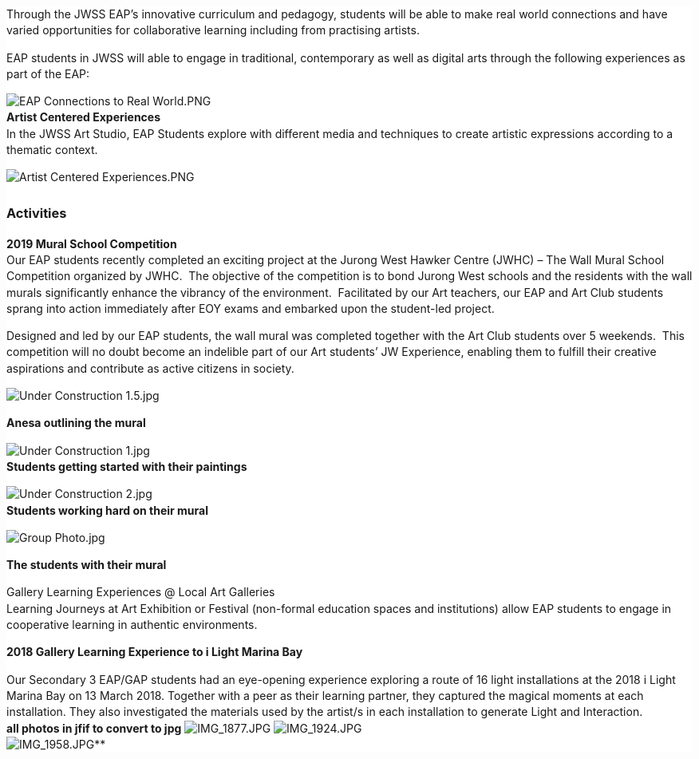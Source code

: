   
Through the JWSS EAP’s innovative curriculum and pedagogy, students will be able to make real world connections and have varied opportunities for collaborative learning including from practising artists.  
  
EAP students in JWSS will able to engage in traditional, contemporary as well as digital arts through the following experiences as part of the EAP:  
  
![EAP Connections to Real World.PNG](/images/EAP%20Connections%20to%20Real%20World.png)  
**Artist Centered Experiences**
<br>In the JWSS Art Studio, EAP Students explore with different media and techniques to create artistic expressions according to a thematic context.  
  
![Artist Centered Experiences.PNG](/images/Artist%20Centered%20Experiences.png)  
### Activities  

**2019 Mural School Competition**<br>Our EAP students recently completed an exciting project at the Jurong West Hawker Centre (JWHC) – The Wall Mural School Competition organized by JWHC.&nbsp; The objective of the competition is to bond Jurong West schools and the residents with the wall murals significantly enhance the vibrancy of the environment.&nbsp; Facilitated by our Art teachers, our EAP and Art Club students sprang into action immediately after EOY exams and embarked upon the student-led project.

Designed and led by our EAP students, the wall mural was completed together with the Art Club students over 5 weekends.&nbsp; This competition will no doubt become an indelible part of our Art students’ JW Experience, enabling them to fulfill their creative aspirations and contribute as active citizens in society.

  

![Under Construction 1.5.jpg](/images/Under%20Construction%201_5.jpg)

**Anesa outlining the mural**

![Under Construction 1.jpg](/images/Under%20Construction%201.jpg)<br>
**Students getting started with their paintings**

![Under Construction 2.jpg](/images/Under%20Construction%202.jpg)
<br>**Students working hard on their mural**

  

![Group Photo.jpg](/images/Group%20Photo.jpg)

**The students with their mural**

  
  
Gallery Learning Experiences @ Local Art Galleries  
Learning Journeys at Art Exhibition or Festival (non-formal education spaces and institutions) allow EAP students to engage in cooperative learning in authentic environments.  
  
**2018 Gallery Learning Experience to i Light Marina Bay**  
  
Our Secondary 3 EAP/GAP students had an eye-opening experience exploring a route of 16 light installations at the 2018 i Light Marina Bay on 13 March 2018. Together with a peer as their learning partner, they captured the magical moments at each installation. They also investigated the materials used by the artist/s in each installation to generate Light and Interaction.
<br>**all photos in jfif to convert to jpg**
![IMG_1877.JPG](https://jurongwestsec.moe.edu.sg/qql/slot/u198/Distinctive%20at%20JWSS/EAP/2018/iMarinaBay/IMG_1877.JPG)
![IMG_1924.JPG](https://jurongwestsec.moe.edu.sg/qql/slot/u198/Distinctive%20at%20JWSS/EAP/2018/iMarinaBay/IMG_1924.JPG)  
![IMG_1958.JPG](https://jurongwestsec.moe.edu.sg/qql/slot/u198/Distinctive%20at%20JWSS/EAP/2018/iMarinaBay/IMG_1958.JPG)**  
  
